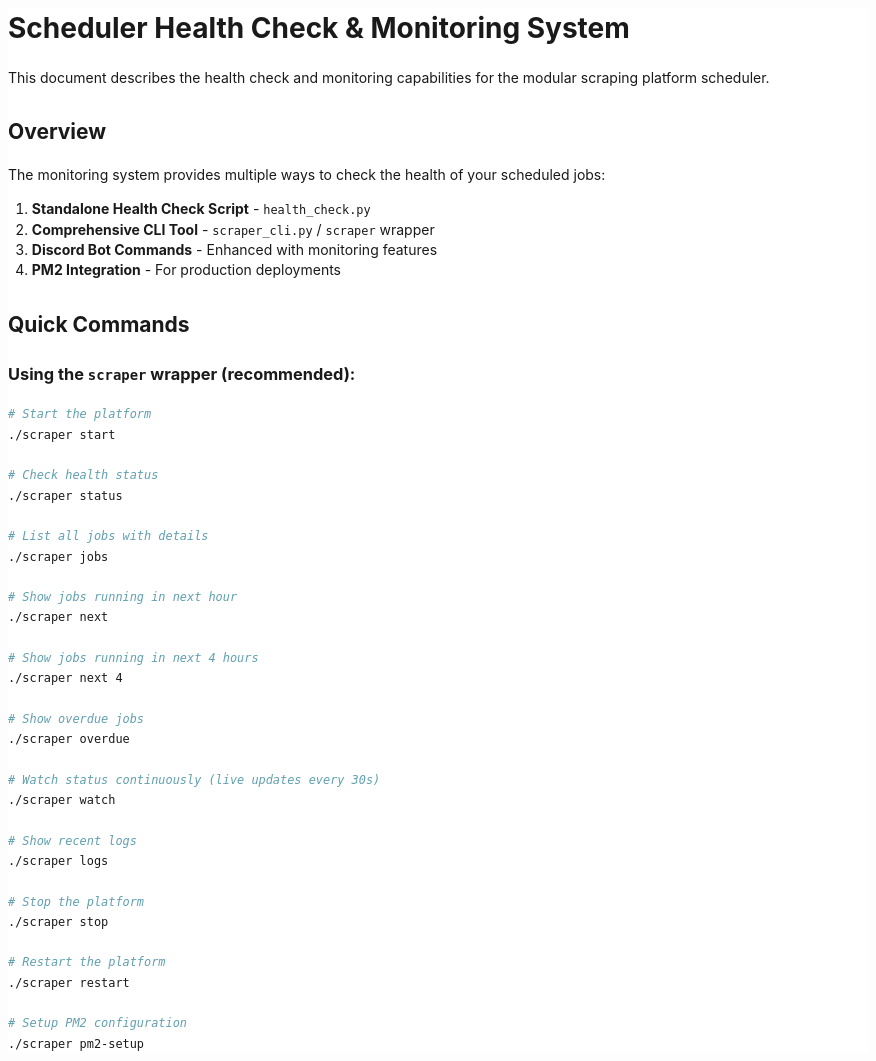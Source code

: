 # Scheduler Health Check & Monitoring System

This document describes the health check and monitoring capabilities for the modular scraping platform scheduler.

## Overview

The monitoring system provides multiple ways to check the health of your scheduled jobs:

1. **Standalone Health Check Script** - `health_check.py`
2. **Comprehensive CLI Tool** - `scraper_cli.py` / `scraper` wrapper
3. **Discord Bot Commands** - Enhanced with monitoring features
4. **PM2 Integration** - For production deployments

## Quick Commands

### Using the `scraper` wrapper (recommended):
```bash
# Start the platform
./scraper start

# Check health status
./scraper status

# List all jobs with details
./scraper jobs

# Show jobs running in next hour
./scraper next

# Show jobs running in next 4 hours
./scraper next 4

# Show overdue jobs
./scraper overdue

# Watch status continuously (live updates every 30s)
./scraper watch

# Show recent logs
./scraper logs

# Stop the platform
./scraper stop

# Restart the platform
./scraper restart

# Setup PM2 configuration
./scraper pm2-setup
```
